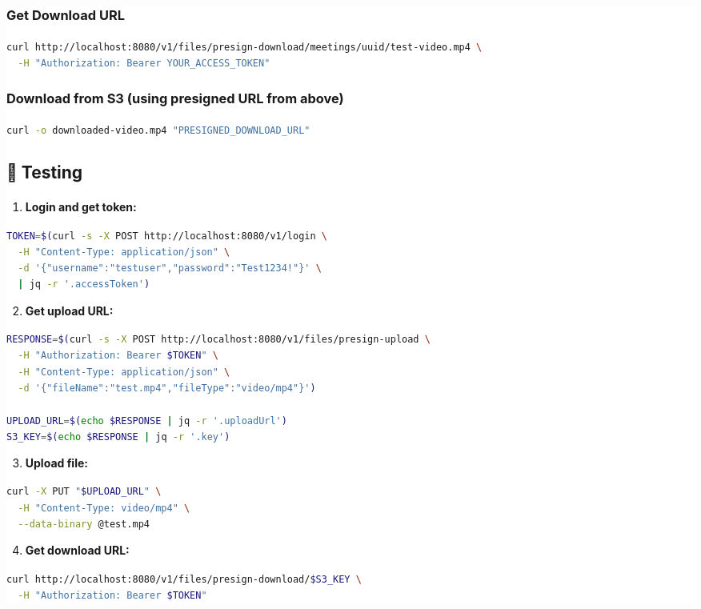 ### Get Download URL
```bash
curl http://localhost:8080/v1/files/presign-download/meetings/uuid/test-video.mp4 \
  -H "Authorization: Bearer YOUR_ACCESS_TOKEN"
```

### Download from S3 (using presigned URL from above)
```bash
curl -o downloaded-video.mp4 "PRESIGNED_DOWNLOAD_URL"
```

## 🧪 Testing

1. **Login and get token:**
```bash
TOKEN=$(curl -s -X POST http://localhost:8080/v1/login \
  -H "Content-Type: application/json" \
  -d '{"username":"testuser","password":"Test1234!"}' \
  | jq -r '.accessToken')
```

2. **Get upload URL:**
```bash
RESPONSE=$(curl -s -X POST http://localhost:8080/v1/files/presign-upload \
  -H "Authorization: Bearer $TOKEN" \
  -H "Content-Type: application/json" \
  -d '{"fileName":"test.mp4","fileType":"video/mp4"}')

UPLOAD_URL=$(echo $RESPONSE | jq -r '.uploadUrl')
S3_KEY=$(echo $RESPONSE | jq -r '.key')
```

3. **Upload file:**
```bash
curl -X PUT "$UPLOAD_URL" \
  -H "Content-Type: video/mp4" \
  --data-binary @test.mp4
```

4. **Get download URL:**
```bash
curl http://localhost:8080/v1/files/presign-download/$S3_KEY \
  -H "Authorization: Bearer $TOKEN"
```

